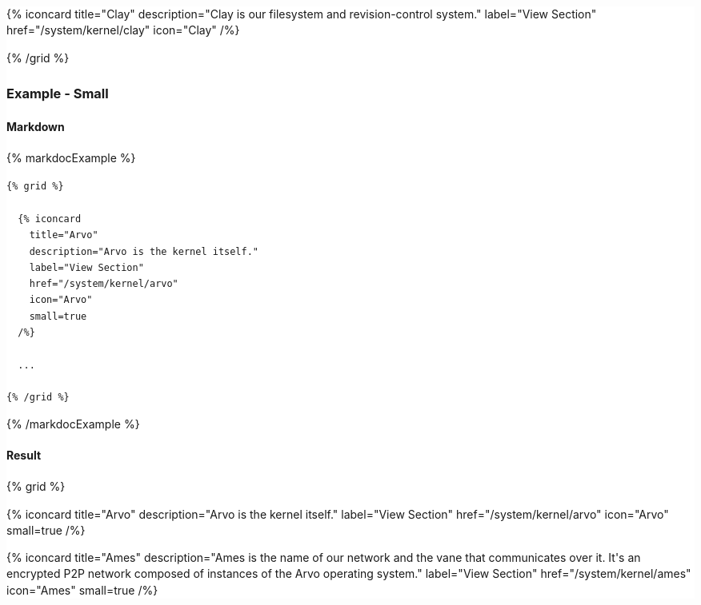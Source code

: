  {% iconcard
    title="Clay"
    description="Clay is our filesystem and revision-control system."
    label="View Section"
    href="/system/kernel/clay"
    icon="Clay"
  /%}

{% /grid %}

### Example - Small

#### Markdown

{% markdocExample %}

```md
{% grid %}

  {% iconcard
    title="Arvo"
    description="Arvo is the kernel itself."
    label="View Section"
    href="/system/kernel/arvo"
    icon="Arvo"
    small=true
  /%}

  ...

{% /grid %}
```

{% /markdocExample %}


#### Result

{% grid %}

  {% iconcard
    title="Arvo"
    description="Arvo is the kernel itself."
    label="View Section"
    href="/system/kernel/arvo"
    icon="Arvo"
    small=true
  /%}

  {% iconcard
    title="Ames"
    description="Ames is the name of our network and the vane that communicates over it. It's an encrypted P2P network composed of instances of the Arvo operating system."
    label="View Section"
    href="/system/kernel/ames"
    icon="Ames"
    small=true
  /%}
